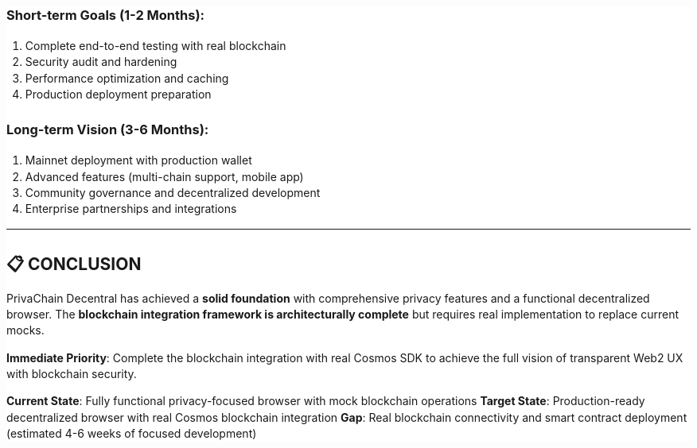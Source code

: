 ### Short-term Goals (1-2 Months):
1. Complete end-to-end testing with real blockchain
2. Security audit and hardening
3. Performance optimization and caching
4. Production deployment preparation

### Long-term Vision (3-6 Months):
1. Mainnet deployment with production wallet
2. Advanced features (multi-chain support, mobile app)
3. Community governance and decentralized development
4. Enterprise partnerships and integrations

---

## 📋 CONCLUSION

PrivaChain Decentral has achieved a **solid foundation** with comprehensive privacy features and a functional decentralized browser. The **blockchain integration framework is architecturally complete** but requires real implementation to replace current mocks. 

**Immediate Priority**: Complete the blockchain integration with real Cosmos SDK to achieve the full vision of transparent Web2 UX with blockchain security.

**Current State**: Fully functional privacy-focused browser with mock blockchain operations
**Target State**: Production-ready decentralized browser with real Cosmos blockchain integration
**Gap**: Real blockchain connectivity and smart contract deployment (estimated 4-6 weeks of focused development)